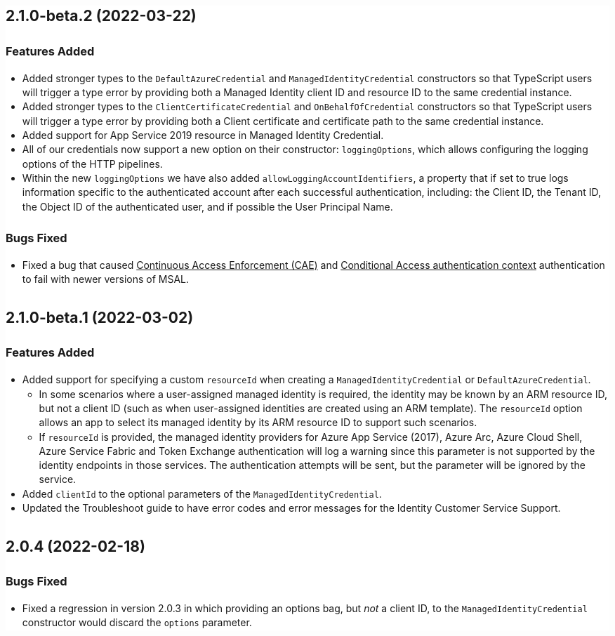 ## 2.1.0-beta.2 (2022-03-22)

### Features Added

- Added stronger types to the `DefaultAzureCredential` and `ManagedIdentityCredential` constructors so that TypeScript users will trigger a type error by providing both a Managed Identity client ID and resource ID to the same credential instance.
- Added stronger types to the `ClientCertificateCredential` and `OnBehalfOfCredential` constructors so that TypeScript users will trigger a type error by providing both a Client certificate and certificate path to the same credential instance.
- Added support for App Service 2019 resource in Managed Identity Credential.
- All of our credentials now support a new option on their constructor: `loggingOptions`, which allows configuring the logging options of the HTTP pipelines.
- Within the new `loggingOptions` we have also added `allowLoggingAccountIdentifiers`, a property that if set to true logs information specific to the authenticated account after each successful authentication, including: the Client ID, the Tenant ID, the Object ID of the authenticated user, and if possible the User Principal Name.

### Bugs Fixed

- Fixed a bug that caused [Continuous Access Enforcement (CAE)](https://docs.microsoft.com/azure/active-directory/conditional-access/concept-continuous-access-evaluation) and [Conditional Access authentication context](https://techcommunity.microsoft.com/t5/azure-active-directory-identity/granular-conditional-access-for-sensitive-data-and-actions/ba-p/1751775) authentication to fail with newer versions of MSAL.

## 2.1.0-beta.1 (2022-03-02)

### Features Added

- Added support for specifying a custom `resourceId` when creating a `ManagedIdentityCredential` or `DefaultAzureCredential`.
  - In some scenarios where a user-assigned managed identity is required, the identity may be known by an ARM resource ID, but not a client ID (such as when user-assigned identities are created using an ARM template). The `resourceId` option allows an app to select its managed identity by its ARM resource ID to support such scenarios.
  - If `resourceId` is provided, the managed identity providers for Azure App Service (2017), Azure Arc, Azure Cloud Shell, Azure Service Fabric and Token Exchange authentication will log a warning since this parameter is not supported by the identity endpoints in those services. The authentication attempts will be sent, but the parameter will be ignored by the service.
- Added `clientId` to the optional parameters of the `ManagedIdentityCredential`.
- Updated the Troubleshoot guide to have error codes and error messages for the Identity Customer Service Support.

## 2.0.4 (2022-02-18)

### Bugs Fixed

- Fixed a regression in version 2.0.3 in which providing an options bag, but _not_ a client ID, to the `ManagedIdentityCredential` constructor would discard the `options` parameter.
